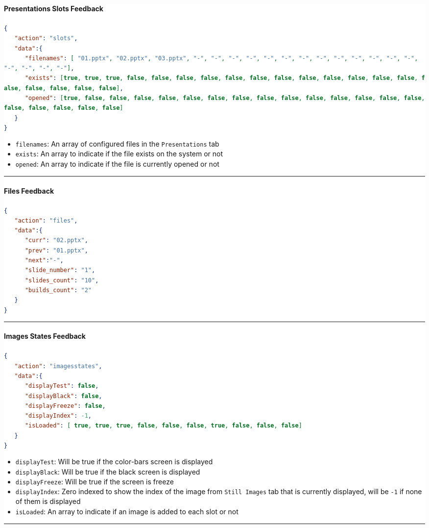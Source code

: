 
#### Presentations Slots Feedback
```JSON
{
   "action": "slots",
   "data":{
      "filenames": [ "01.pptx", "02.pptx", "03.pptx", "-", "-", "-", "-", "-", "-", "-", "-", "-", "-", "-", "-", "-", "-", "-", "-", "-"],
      "exists": [true, true, true, false, false, false, false, false, false, false, false, false, false, false, false, false, false, false, false, false],
      "opened": [true, false, false, false, false, false, false, false, false, false, false, false, false, false, false, false, false, false, false, false]
   }
}
```

- `filenames`: An array of configured files in the `Presentations` tab
- `exists`:  An array to indicate if the file exists on the system or not
- `opened`:  An array to indicate if the file is currently opened or not

---

#### Files Feedback
```JSON
{
   "action": "files",
   "data":{
      "curr": "02.pptx",
      "prev": "01.pptx",
      "next":"-",
      "slide_number": "1",
      "slides_count": "10",
      "builds_count": "2"
   }
}
```

---

#### Images States Feedback
```JSON
{
   "action": "imagesstates",
   "data":{
      "displayTest": false,
      "displayBlack": false,
      "displayFreeze": false,
      "displayIndex": -1,
      "isLoaded": [ true, true, true, false, false, false, true, false, false, false]
   }
}
```

- `displayTest`: Will be true if the color-bars screen is displayed
- `displayBlack`: Will be true if the black screen is displayed 
- `displayFreeze`: Will be true if the screen is freeze
- `displayIndex`: Zero indexed to show the index of the image from `Still Images` tab that is currently displayed, will be `-1` if none of them is displayed
- `isLoaded`: An array to indicate if an image is added to each slot or not

---